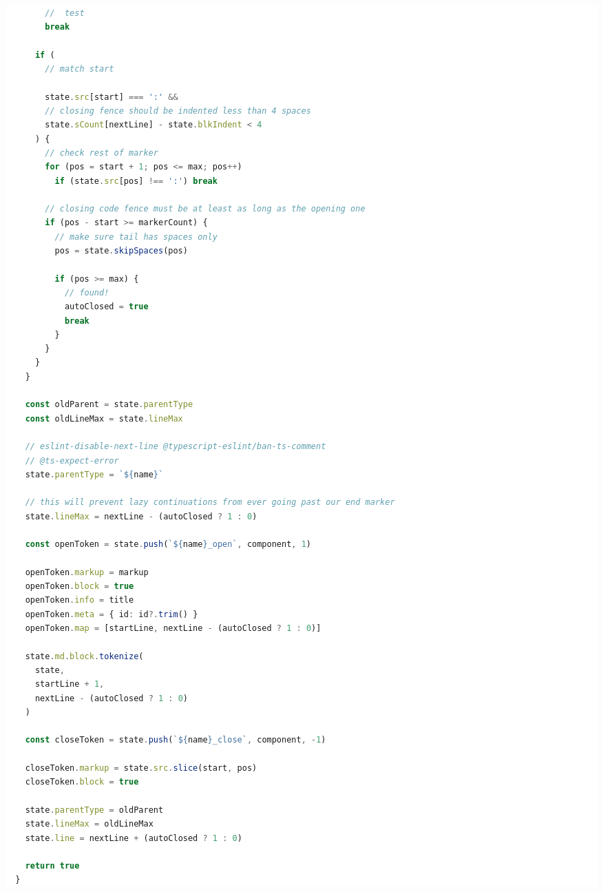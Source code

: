````ts
        //  test
        break

      if (
        // match start

        state.src[start] === ':' &&
        // closing fence should be indented less than 4 spaces
        state.sCount[nextLine] - state.blkIndent < 4
      ) {
        // check rest of marker
        for (pos = start + 1; pos <= max; pos++)
          if (state.src[pos] !== ':') break

        // closing code fence must be at least as long as the opening one
        if (pos - start >= markerCount) {
          // make sure tail has spaces only
          pos = state.skipSpaces(pos)

          if (pos >= max) {
            // found!
            autoClosed = true
            break
          }
        }
      }
    }

    const oldParent = state.parentType
    const oldLineMax = state.lineMax

    // eslint-disable-next-line @typescript-eslint/ban-ts-comment
    // @ts-expect-error
    state.parentType = `${name}`

    // this will prevent lazy continuations from ever going past our end marker
    state.lineMax = nextLine - (autoClosed ? 1 : 0)

    const openToken = state.push(`${name}_open`, component, 1)

    openToken.markup = markup
    openToken.block = true
    openToken.info = title
    openToken.meta = { id: id?.trim() }
    openToken.map = [startLine, nextLine - (autoClosed ? 1 : 0)]

    state.md.block.tokenize(
      state,
      startLine + 1,
      nextLine - (autoClosed ? 1 : 0)
    )

    const closeToken = state.push(`${name}_close`, component, -1)

    closeToken.markup = state.src.slice(start, pos)
    closeToken.block = true

    state.parentType = oldParent
    state.lineMax = oldLineMax
    state.line = nextLine + (autoClosed ? 1 : 0)

    return true
  }
````